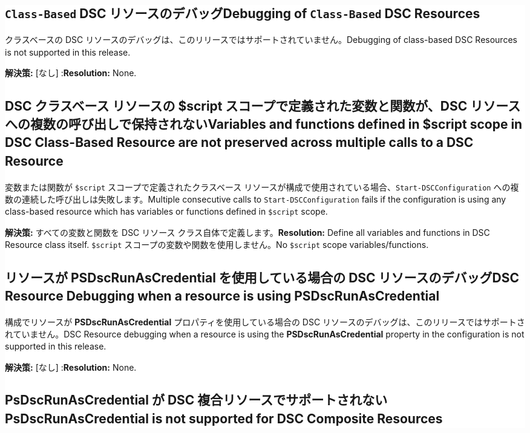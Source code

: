 ## <a name="debugging-of-class-based-dsc-resources"></a><span data-ttu-id="e378f-148">`Class-Based` DSC リソースのデバッグ</span><span class="sxs-lookup"><span data-stu-id="e378f-148">Debugging of `Class-Based` DSC Resources</span></span>

<span data-ttu-id="e378f-149">クラスベースの DSC リソースのデバッグは、このリリースではサポートされていません。</span><span class="sxs-lookup"><span data-stu-id="e378f-149">Debugging of class-based DSC Resources is not supported in this release.</span></span>

<span data-ttu-id="e378f-150">**解決策:** [なし] :</span><span class="sxs-lookup"><span data-stu-id="e378f-150">**Resolution:** None.</span></span>

## <a name="variables-and-functions-defined-in-script-scope-in-dsc-class-based-resource-are-not-preserved-across-multiple-calls-to-a-dsc-resource"></a><span data-ttu-id="e378f-151">DSC クラスベース リソースの $script スコープで定義された変数と関数が、DSC リソースへの複数の呼び出しで保持されない</span><span class="sxs-lookup"><span data-stu-id="e378f-151">Variables and functions defined in $script scope in DSC Class-Based Resource are not preserved across multiple calls to a DSC Resource</span></span>

<span data-ttu-id="e378f-152">変数または関数が `$script` スコープで定義されたクラスベース リソースが構成で使用されている場合、`Start-DSCConfiguration` への複数の連続した呼び出しは失敗します。</span><span class="sxs-lookup"><span data-stu-id="e378f-152">Multiple consecutive calls to `Start-DSCConfiguration` fails if the configuration is using any class-based resource which has variables or functions defined in `$script` scope.</span></span>

<span data-ttu-id="e378f-153">**解決策:** すべての変数と関数を DSC リソース クラス自体で定義します。</span><span class="sxs-lookup"><span data-stu-id="e378f-153">**Resolution:** Define all variables and functions in DSC Resource class itself.</span></span> <span data-ttu-id="e378f-154">`$script` スコープの変数や関数を使用しません。</span><span class="sxs-lookup"><span data-stu-id="e378f-154">No `$script` scope variables/functions.</span></span>

## <a name="dsc-resource-debugging-when-a-resource-is-using-psdscrunascredential"></a><span data-ttu-id="e378f-155">リソースが PSDscRunAsCredential を使用している場合の DSC リソースのデバッグ</span><span class="sxs-lookup"><span data-stu-id="e378f-155">DSC Resource Debugging when a resource is using PSDscRunAsCredential</span></span>

<span data-ttu-id="e378f-156">構成でリソースが **PSDscRunAsCredential** プロパティを使用している場合の DSC リソースのデバッグは、このリリースではサポートされていません。</span><span class="sxs-lookup"><span data-stu-id="e378f-156">DSC Resource debugging when a resource is using the **PSDscRunAsCredential** property in the configuration is not supported in this release.</span></span>

<span data-ttu-id="e378f-157">**解決策:** [なし] :</span><span class="sxs-lookup"><span data-stu-id="e378f-157">**Resolution:** None.</span></span>

## <a name="psdscrunascredential-is-not-supported-for-dsc-composite-resources"></a><span data-ttu-id="e378f-158">PsDscRunAsCredential が DSC 複合リソースでサポートされない</span><span class="sxs-lookup"><span data-stu-id="e378f-158">PsDscRunAsCredential is not supported for DSC Composite Resources</span></span>
